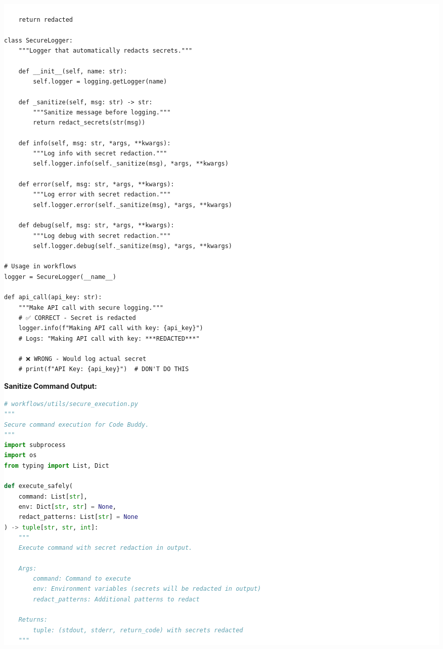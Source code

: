 ```
    
    return redacted

class SecureLogger:
    """Logger that automatically redacts secrets."""
    
    def __init__(self, name: str):
        self.logger = logging.getLogger(name)
    
    def _sanitize(self, msg: str) -> str:
        """Sanitize message before logging."""
        return redact_secrets(str(msg))
    
    def info(self, msg: str, *args, **kwargs):
        """Log info with secret redaction."""
        self.logger.info(self._sanitize(msg), *args, **kwargs)
    
    def error(self, msg: str, *args, **kwargs):
        """Log error with secret redaction."""
        self.logger.error(self._sanitize(msg), *args, **kwargs)
    
    def debug(self, msg: str, *args, **kwargs):
        """Log debug with secret redaction."""
        self.logger.debug(self._sanitize(msg), *args, **kwargs)

# Usage in workflows
logger = SecureLogger(__name__)

def api_call(api_key: str):
    """Make API call with secure logging."""
    # ✅ CORRECT - Secret is redacted
    logger.info(f"Making API call with key: {api_key}")
    # Logs: "Making API call with key: ***REDACTED***"
    
    # ❌ WRONG - Would log actual secret
    # print(f"API Key: {api_key}")  # DON'T DO THIS
```

**Sanitize Command Output:**
```python
# workflows/utils/secure_execution.py
"""
Secure command execution for Code Buddy.
"""
import subprocess
import os
from typing import List, Dict

def execute_safely(
    command: List[str],
    env: Dict[str, str] = None,
    redact_patterns: List[str] = None
) -> tuple[str, str, int]:
    """
    Execute command with secret redaction in output.
    
    Args:
        command: Command to execute
        env: Environment variables (secrets will be redacted in output)
        redact_patterns: Additional patterns to redact
        
    Returns:
        tuple: (stdout, stderr, return_code) with secrets redacted
    """
```